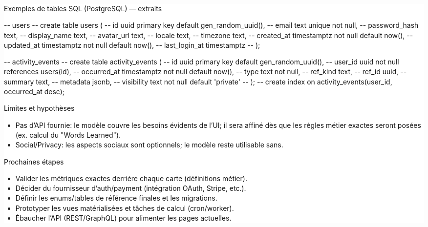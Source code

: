 Exemples de tables SQL (PostgreSQL) — extraits

-- users
-- create table users (
--   id uuid primary key default gen_random_uuid(),
--   email text unique not null,
--   password_hash text,
--   display_name text,
--   avatar_url text,
--   locale text,
--   timezone text,
--   created_at timestamptz not null default now(),
--   updated_at timestamptz not null default now(),
--   last_login_at timestamptz
-- );

-- activity_events
-- create table activity_events (
--   id uuid primary key default gen_random_uuid(),
--   user_id uuid not null references users(id),
--   occurred_at timestamptz not null default now(),
--   type text not null,
--   ref_kind text,
--   ref_id uuid,
--   summary text,
--   metadata jsonb,
--   visibility text not null default 'private'
-- );
-- create index on activity_events(user_id, occurred_at desc);

Limites et hypothèses
- Pas d’API fournie: le modèle couvre les besoins évidents de l’UI; il sera affiné dès que les règles métier exactes seront posées (ex. calcul du "Words Learned").
- Social/Privacy: les aspects sociaux sont optionnels; le modèle reste utilisable sans.

Prochaines étapes
- Valider les métriques exactes derrière chaque carte (définitions métier).
- Décider du fournisseur d’auth/payment (intégration OAuth, Stripe, etc.).
- Définir les enums/tables de référence finales et les migrations.
- Prototyper les vues matérialisées et tâches de calcul (cron/worker).
- Ébaucher l’API (REST/GraphQL) pour alimenter les pages actuelles.
